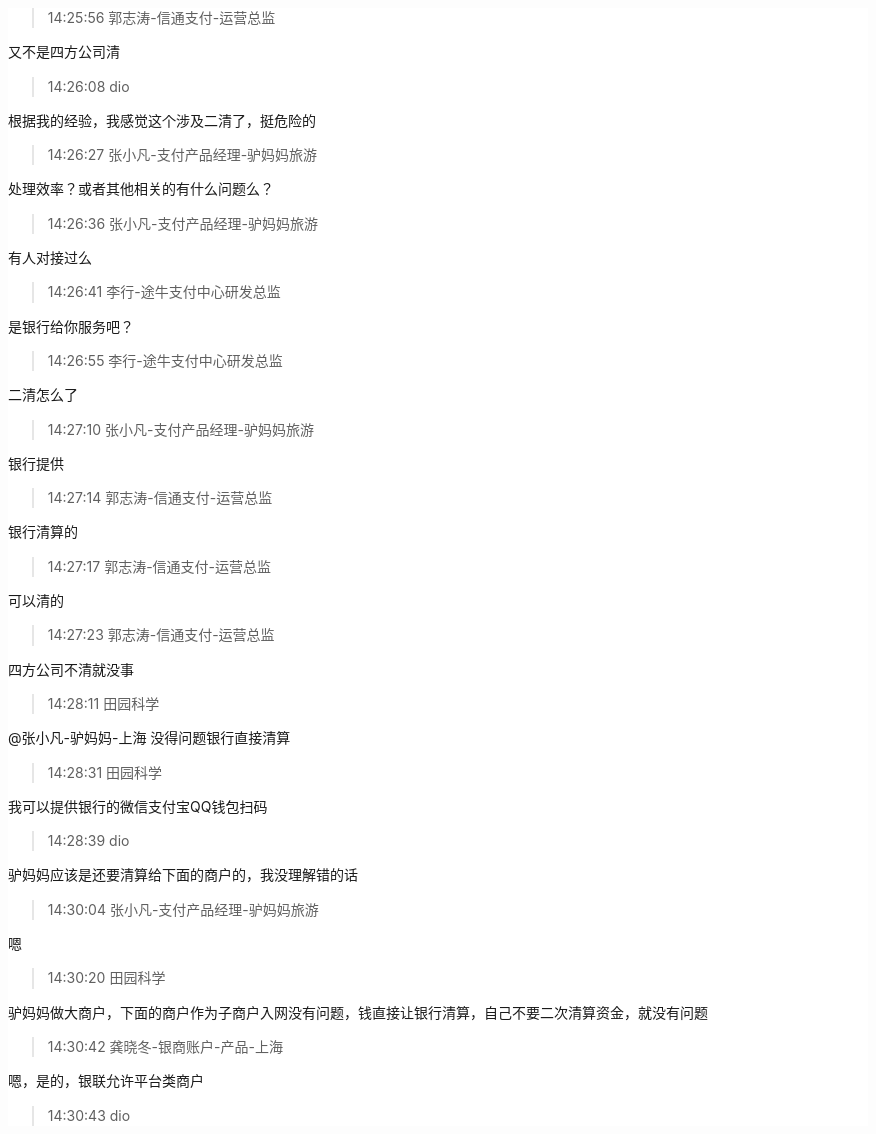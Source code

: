 > 14:25:56  郭志涛-信通支付-运营总监  
   
又不是四方公司清  
   
> 14:26:08  dio  
   
根据我的经验，我感觉这个涉及二清了，挺危险的  
   
> 14:26:27  张小凡-支付产品经理-驴妈妈旅游  
   
处理效率？或者其他相关的有什么问题么？  
   
> 14:26:36  张小凡-支付产品经理-驴妈妈旅游  
   
有人对接过么  
   
> 14:26:41  李行-途牛支付中心研发总监  
   
是银行给你服务吧？  
   
> 14:26:55  李行-途牛支付中心研发总监  
   
二清怎么了  
   
> 14:27:10  张小凡-支付产品经理-驴妈妈旅游  
   
银行提供  
   
> 14:27:14  郭志涛-信通支付-运营总监  
   
银行清算的    
   
> 14:27:17  郭志涛-信通支付-运营总监  
   
可以清的  
   
> 14:27:23  郭志涛-信通支付-运营总监  
   
四方公司不清就没事  
   
> 14:28:11  田园科学  
   
@张小凡-驴妈妈-上海  没得问题银行直接清算  
   
> 14:28:31  田园科学  
   
我可以提供银行的微信支付宝QQ钱包扫码  
   
> 14:28:39  dio  
   
驴妈妈应该是还要清算给下面的商户的，我没理解错的话  
   
> 14:30:04  张小凡-支付产品经理-驴妈妈旅游  
   
嗯  
   
> 14:30:20  田园科学  
   
驴妈妈做大商户，下面的商户作为子商户入网没有问题，钱直接让银行清算，自己不要二次清算资金，就没有问题  
   
> 14:30:42  龚晓冬-银商账户-产品-上海  
   
嗯，是的，银联允许平台类商户  
   
> 14:30:43  dio  
   